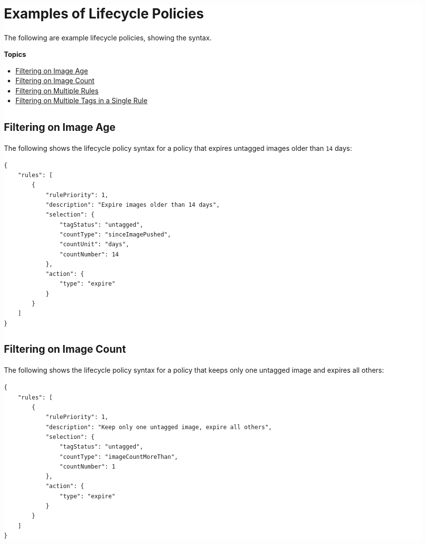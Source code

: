 # Examples of Lifecycle Policies<a name="lifecycle_policy_examples"></a>

The following are example lifecycle policies, showing the syntax\.

**Topics**
+ [Filtering on Image Age](#lifecycle_policy_example_age)
+ [Filtering on Image Count](#lifecycle_policy_example_number)
+ [Filtering on Multiple Rules](#lp_example_multiple)
+ [Filtering on Multiple Tags in a Single Rule](#lp_example_difftype)

## Filtering on Image Age<a name="lifecycle_policy_example_age"></a>

The following shows the lifecycle policy syntax for a policy that expires untagged images older than `14` days:

```
{
    "rules": [
        {
            "rulePriority": 1,
            "description": "Expire images older than 14 days",
            "selection": {
                "tagStatus": "untagged",
                "countType": "sinceImagePushed",
                "countUnit": "days",
                "countNumber": 14
            },
            "action": {
                "type": "expire"
            }
        }
    ]
}
```

## Filtering on Image Count<a name="lifecycle_policy_example_number"></a>

The following shows the lifecycle policy syntax for a policy that keeps only one untagged image and expires all others:

```
{
    "rules": [
        {
            "rulePriority": 1,
            "description": "Keep only one untagged image, expire all others",
            "selection": {
                "tagStatus": "untagged",
                "countType": "imageCountMoreThan",
                "countNumber": 1
            },
            "action": {
                "type": "expire"
            }
        }
    ]
}
```
